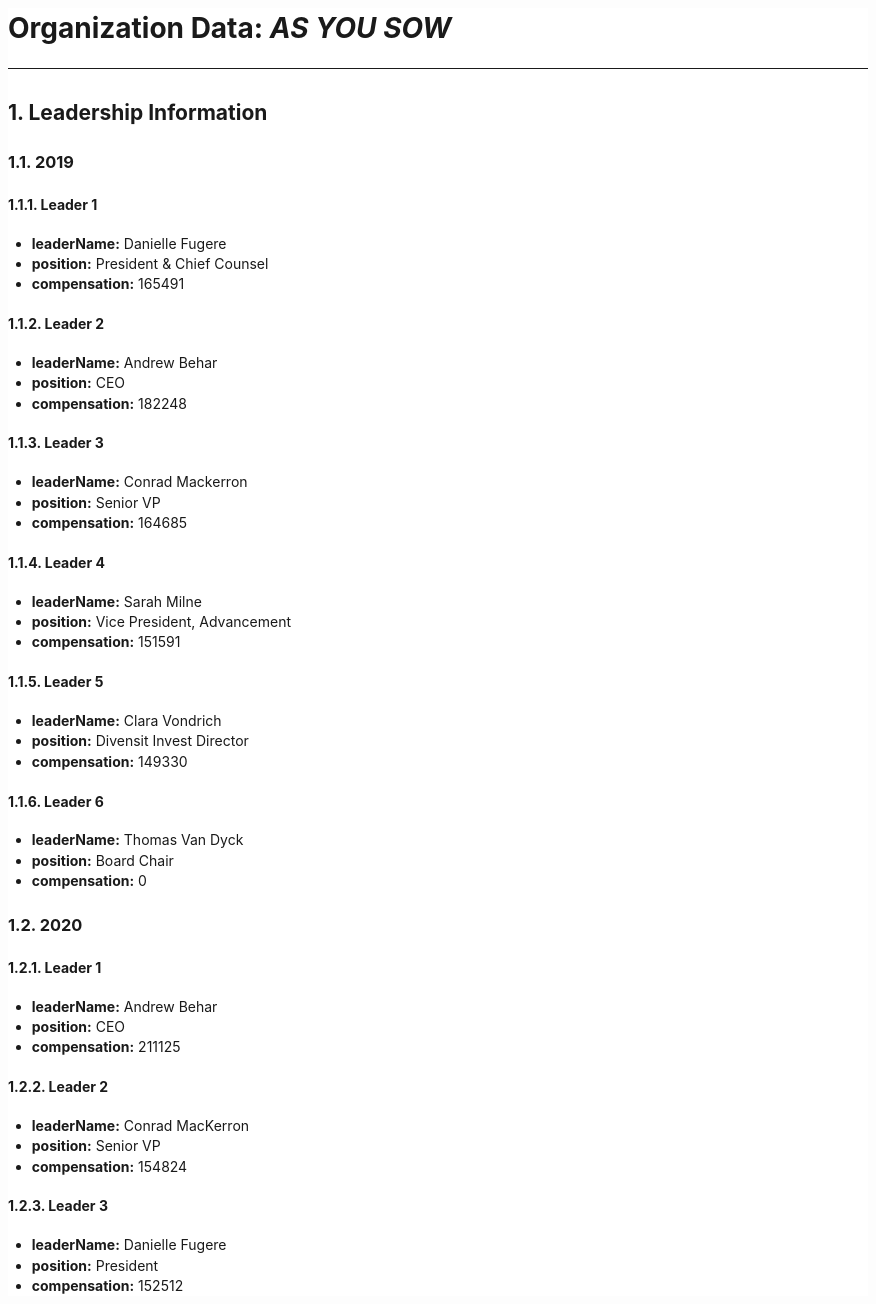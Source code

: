 # Organization Data: *AS YOU SOW*

---

## 1. Leadership Information

### 1.1. 2019
#### 1.1.1. Leader 1
- **leaderName:** Danielle Fugere
- **position:** President & Chief Counsel
- **compensation:** 165491

#### 1.1.2. Leader 2
- **leaderName:** Andrew Behar
- **position:** CEO
- **compensation:** 182248

#### 1.1.3. Leader 3
- **leaderName:** Conrad Mackerron
- **position:** Senior VP
- **compensation:** 164685

#### 1.1.4. Leader 4
- **leaderName:** Sarah Milne
- **position:** Vice President, Advancement
- **compensation:** 151591

#### 1.1.5. Leader 5
- **leaderName:** Clara Vondrich
- **position:** Divensit Invest Director
- **compensation:** 149330

#### 1.1.6. Leader 6
- **leaderName:** Thomas Van Dyck
- **position:** Board Chair
- **compensation:** 0

### 1.2. 2020
#### 1.2.1. Leader 1
- **leaderName:** Andrew Behar
- **position:** CEO
- **compensation:** 211125

#### 1.2.2. Leader 2
- **leaderName:** Conrad MacKerron
- **position:** Senior VP
- **compensation:** 154824

#### 1.2.3. Leader 3
- **leaderName:** Danielle Fugere
- **position:** President
- **compensation:** 152512
